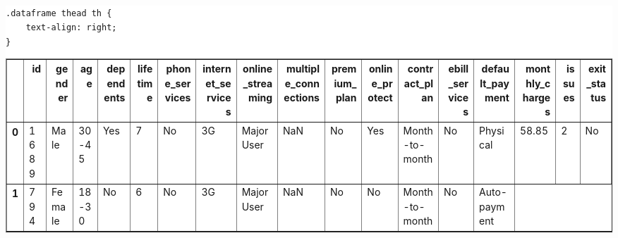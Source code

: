     .dataframe thead th {
        text-align: right;
    }
</style>
<table border="1" class="dataframe">
  <thead>
    <tr style="text-align: right;">
      <th></th>
      <th>id</th>
      <th>gender</th>
      <th>age</th>
      <th>dependents</th>
      <th>lifetime</th>
      <th>phone_services</th>
      <th>internet_services</th>
      <th>online_streaming</th>
      <th>multiple_connections</th>
      <th>premium_plan</th>
      <th>online_protect</th>
      <th>contract_plan</th>
      <th>ebill_services</th>
      <th>default_payment</th>
      <th>monthly_charges</th>
      <th>issues</th>
      <th>exit_status</th>
    </tr>
  </thead>
  <tbody>
    <tr>
      <th>0</th>
      <td>1689</td>
      <td>Male</td>
      <td>30-45</td>
      <td>Yes</td>
      <td>7</td>
      <td>No</td>
      <td>3G</td>
      <td>Major User</td>
      <td>NaN</td>
      <td>No</td>
      <td>Yes</td>
      <td>Month-to-month</td>
      <td>No</td>
      <td>Physical</td>
      <td>58.85</td>
      <td>2</td>
      <td>No</td>
    </tr>
    <tr>
      <th>1</th>
      <td>794</td>
      <td>Female</td>
      <td>18-30</td>
      <td>No</td>
      <td>6</td>
      <td>No</td>
      <td>3G</td>
      <td>Major User</td>
      <td>NaN</td>
      <td>No</td>
      <td>No</td>
      <td>Month-to-month</td>
      <td>No</td>
      <td>Auto-payment</td>